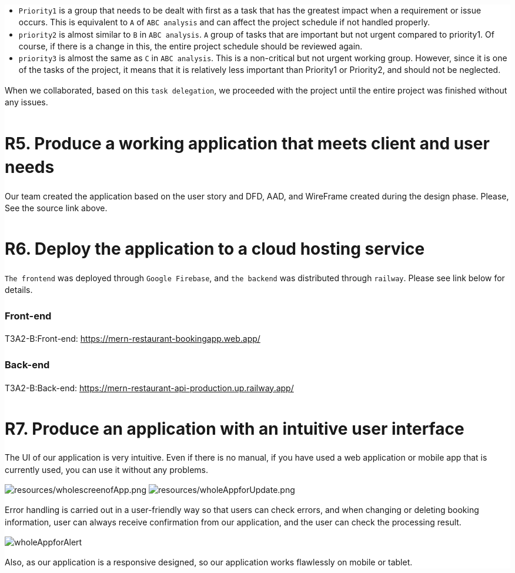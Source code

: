 - `Priority1` is a group that needs to be dealt with first as a task that has the greatest impact when a requirement or issue occurs. This is equivalent to `A` of `ABC analysis` and can affect the project schedule if not handled properly.
- `priority2` is almost similar to `B` in `ABC analysis`. `A` group of tasks that are important but not urgent compared to priority1. Of course, if there is a change in this, the entire project schedule should be reviewed again.
- `priority3` is almost the same as `C` in `ABC analysis`. This is a non-critical but not urgent working group. However, since it is one of the tasks of the project, it means that it is relatively less important than Priority1 or Priority2, and should not be neglected.

When we collaborated, based on this `task delegation`, we proceeded with the project until the entire project was finished without any issues.

# R5. Produce a working application that meets client and user needs

Our team created the application based on the user story and DFD, AAD, and WireFrame created during the design phase. Please, See the source link above.

# R6. Deploy the application to a cloud hosting service

`The frontend` was deployed through `Google Firebase`, and `the backend` was distributed through `railway`. Please see link below for details.

### Front-end

T3A2-B:Front-end: https://mern-restaurant-bookingapp.web.app/

### Back-end

T3A2-B:Back-end: https://mern-restaurant-api-production.up.railway.app/

# R7. Produce an application with an intuitive user interface

The UI of our application is very intuitive. Even if there is no manual, if you have used a web application or mobile app that is currently used, you can use it without any problems.

![resources/wholescreenofApp.png](https://user-images.githubusercontent.com/91045214/216808485-fceae20b-e9a1-4ddb-b995-b21b88fd8406.png)
![resources/wholeAppforUpdate.png](https://user-images.githubusercontent.com/91045214/216808542-924c8aeb-fb6c-402d-91a9-6f1363d76964.png)

Error handling is carried out in a user-friendly way so that users can check errors, and when changing or deleting booking information, user can always receive confirmation from our application, and the user can check the processing result.

![wholeAppforAlert](https://user-images.githubusercontent.com/91045214/216808570-3d385c2e-aae8-46b2-af9a-0122064ec205.png)

Also, as our application is a responsive designed, so our application works flawlessly on mobile or tablet.
